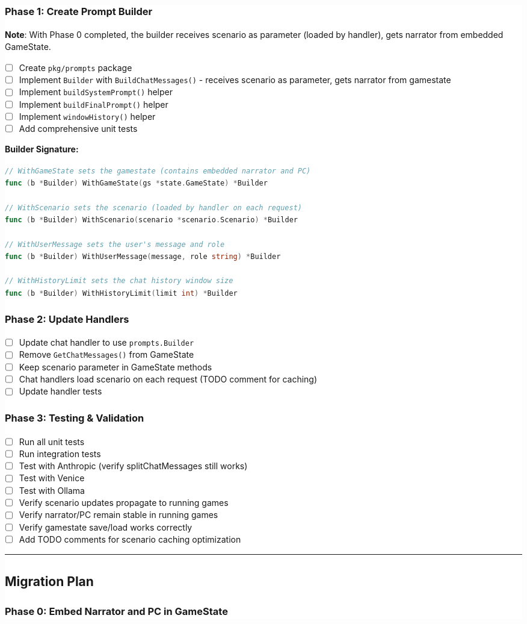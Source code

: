 ### Phase 1: Create Prompt Builder
**Note**: With Phase 0 completed, the builder receives scenario as parameter (loaded by handler), gets narrator from embedded GameState.

- [ ] Create `pkg/prompts` package
- [ ] Implement `Builder` with `BuildChatMessages()` - receives scenario as parameter, gets narrator from gamestate
- [ ] Implement `buildSystemPrompt()` helper
- [ ] Implement `buildFinalPrompt()` helper
- [ ] Implement `windowHistory()` helper
- [ ] Add comprehensive unit tests

**Builder Signature:**
```go
// WithGameState sets the gamestate (contains embedded narrator and PC)
func (b *Builder) WithGameState(gs *state.GameState) *Builder

// WithScenario sets the scenario (loaded by handler on each request)
func (b *Builder) WithScenario(scenario *scenario.Scenario) *Builder

// WithUserMessage sets the user's message and role
func (b *Builder) WithUserMessage(message, role string) *Builder

// WithHistoryLimit sets the chat history window size
func (b *Builder) WithHistoryLimit(limit int) *Builder
```

### Phase 2: Update Handlers
- [ ] Update chat handler to use `prompts.Builder`
- [ ] Remove `GetChatMessages()` from GameState
- [ ] Keep scenario parameter in GameState methods
- [ ] Chat handlers load scenario on each request (TODO comment for caching)
- [ ] Update handler tests

### Phase 3: Testing & Validation
- [ ] Run all unit tests
- [ ] Run integration tests
- [ ] Test with Anthropic (verify splitChatMessages still works)
- [ ] Test with Venice
- [ ] Test with Ollama
- [ ] Verify scenario updates propagate to running games
- [ ] Verify narrator/PC remain stable in running games
- [ ] Verify gamestate save/load works correctly
- [ ] Add TODO comments for scenario caching optimization

---

## Migration Plan

### Phase 0: Embed Narrator and PC in GameState
